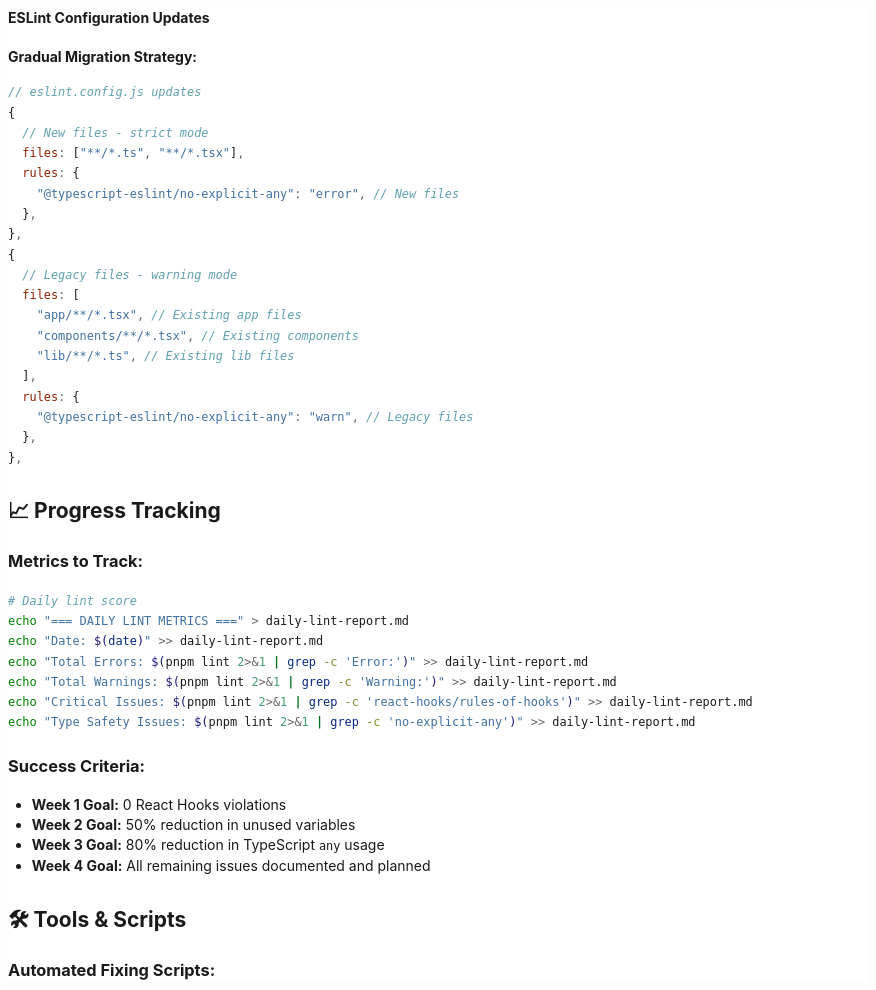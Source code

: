 #### **ESLint Configuration Updates**

**Gradual Migration Strategy:**

```javascript
// eslint.config.js updates
{
  // New files - strict mode
  files: ["**/*.ts", "**/*.tsx"],
  rules: {
    "@typescript-eslint/no-explicit-any": "error", // New files
  },
},
{
  // Legacy files - warning mode
  files: [
    "app/**/*.tsx", // Existing app files
    "components/**/*.tsx", // Existing components
    "lib/**/*.ts", // Existing lib files
  ],
  rules: {
    "@typescript-eslint/no-explicit-any": "warn", // Legacy files
  },
},
```

## 📈 **Progress Tracking**

### **Metrics to Track:**

```bash
# Daily lint score
echo "=== DAILY LINT METRICS ===" > daily-lint-report.md
echo "Date: $(date)" >> daily-lint-report.md
echo "Total Errors: $(pnpm lint 2>&1 | grep -c 'Error:')" >> daily-lint-report.md
echo "Total Warnings: $(pnpm lint 2>&1 | grep -c 'Warning:')" >> daily-lint-report.md
echo "Critical Issues: $(pnpm lint 2>&1 | grep -c 'react-hooks/rules-of-hooks')" >> daily-lint-report.md
echo "Type Safety Issues: $(pnpm lint 2>&1 | grep -c 'no-explicit-any')" >> daily-lint-report.md
```

### **Success Criteria:**

- **Week 1 Goal:** 0 React Hooks violations
- **Week 2 Goal:** 50% reduction in unused variables
- **Week 3 Goal:** 80% reduction in TypeScript `any` usage
- **Week 4 Goal:** All remaining issues documented and planned

## 🛠 **Tools & Scripts**

### **Automated Fixing Scripts:**
